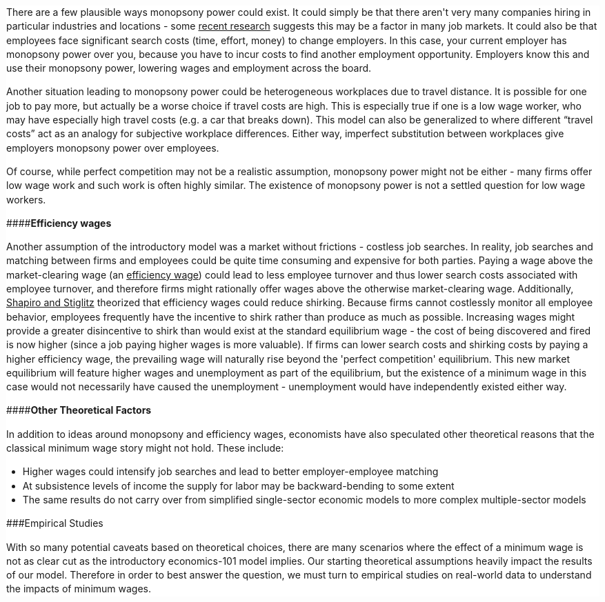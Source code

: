 There are a few plausible ways monopsony power could exist. It could simply be that there aren't very many companies hiring in particular industries and locations - some [recent research](https://papers.ssrn.com/sol3/papers.cfm?abstract_id=3088767) suggests this may be a factor in many job markets.  It could also be that employees face significant search costs (time, effort, money) to change employers. In this case, your current employer has monopsony power over you, because you have to incur costs to find another employment opportunity. Employers know this and use their monopsony power, lowering wages and employment across the board.

Another situation leading to monopsony power could be heterogeneous workplaces due to travel distance. It is possible for one job to pay more, but actually be a worse choice if travel costs are high. This is especially true if one is a low wage worker, who may have especially high travel costs (e.g. a car that breaks down). This model can also be generalized to where different “travel costs” act as an analogy for subjective workplace differences. Either way, imperfect substitution between workplaces give employers monopsony power over employees.

Of course, while perfect competition may not be a realistic assumption, monopsony power might not be either - many firms offer low wage work and such work is often highly similar.  The existence of monopsony power is not a settled question for low wage workers.

####**Efficiency wages**

Another assumption of the introductory model was a market without frictions - costless job searches.  In reality, job searches and matching between firms and employees could be quite time consuming and expensive for both parties.  Paying a wage above the market-clearing wage (an [efficiency wage](https://en.wikipedia.org/wiki/Efficiency_wage)) could lead to less employee turnover and thus lower search costs associated with employee turnover, and therefore firms might rationally offer wages above the otherwise market-clearing wage.  Additionally, [Shapiro and Stiglitz](https://en.wikipedia.org/wiki/Shapiro%E2%80%93Stiglitz_theory) theorized that efficiency wages could reduce shirking.  Because firms cannot costlessly monitor all employee behavior, employees frequently have the incentive to shirk rather than produce as much as possible.  Increasing wages might provide a greater disincentive to shirk than would exist at the standard equilibrium wage - the cost of being discovered and fired is now higher (since a job paying higher wages is more valuable). If firms can lower search costs and shirking costs by paying a higher efficiency wage, the prevailing wage will naturally rise beyond the 'perfect competition' equilibrium.  This new market equilibrium will feature higher wages and unemployment as part of the equilibrium, but the existence of a minimum wage in this case would not necessarily have caused the unemployment - unemployment would have independently existed either way.

####**Other Theoretical Factors**

In addition to ideas around monopsony and efficiency wages, economists have also speculated other theoretical reasons that the classical minimum wage story might not hold.  These include:

* Higher wages could intensify job searches and lead to better employer-employee matching
* At subsistence levels of income the supply for labor may be backward-bending to some extent
* The same results do not carry over from simplified single-sector economic models to more complex multiple-sector models

###Empirical Studies

With so many potential caveats based on theoretical choices, there are many scenarios where the effect of a minimum wage is not as clear cut as the introductory economics-101 model implies.  Our starting theoretical assumptions heavily impact the results of our model.  Therefore in order to best answer the question, we must turn to empirical studies on real-world data to understand the impacts of minimum wages.
